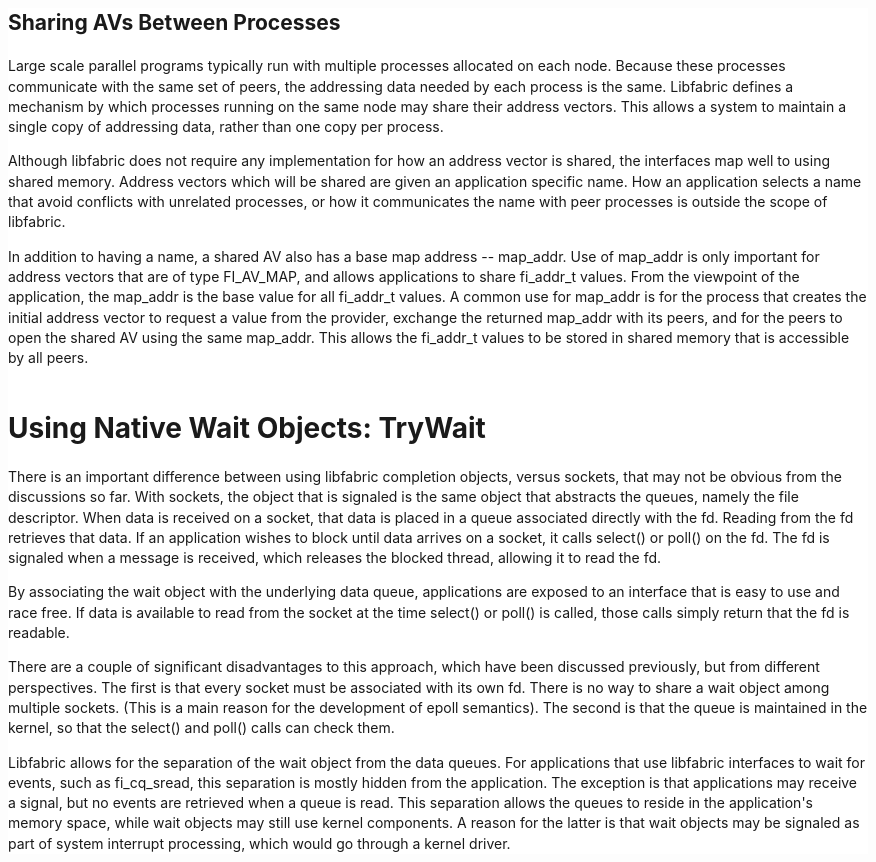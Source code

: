 ## Sharing AVs Between Processes

Large scale parallel programs typically run with multiple processes allocated
on each node. Because these processes communicate with the same set of peers,
the addressing data needed by each process is the same. Libfabric defines a
mechanism by which processes running on the same node may share their address
vectors. This allows a system to maintain a single copy of addressing data,
rather than one copy per process.

Although libfabric does not require any implementation for how an address
vector is shared, the interfaces map well to using shared memory. Address
vectors which will be shared are given an application specific name. How an
application selects a name that avoid conflicts with unrelated processes,
or how it communicates the name with peer processes is outside the scope of
libfabric.

In addition to having a name, a shared AV also has a base map address --
map_addr. Use of map_addr is only important for address vectors that are of
type FI_AV_MAP, and allows applications to share fi_addr_t values. From the
viewpoint of the application, the map_addr is the base value for all fi_addr_t
values. A common use for map_addr is for the process that creates the initial
address vector to request a value from the provider, exchange the returned
map_addr with its peers, and for the peers to open the shared AV using the
same map_addr. This allows the fi_addr_t values to be stored in shared
memory that is accessible by all peers.

# Using Native Wait Objects: TryWait

There is an important difference between using libfabric completion objects,
versus sockets, that may not be obvious from the discussions so far. With
sockets, the object that is signaled is the same object that abstracts the
queues, namely the file descriptor. When data is received on a socket, that
data is placed in a queue associated directly with the fd. Reading from the
fd retrieves that data. If an application wishes to block until data arrives
on a socket, it calls select() or poll() on the fd. The fd is signaled when
a message is received, which releases the blocked thread, allowing it to
read the fd.

By associating the wait object with the underlying data queue, applications
are exposed to an interface that is easy to use and race free. If data is
available to read from the socket at the time select() or poll() is called,
those calls simply return that the fd is readable.

There are a couple of significant disadvantages to this approach, which have
been discussed previously, but from different perspectives. The first is that
every socket must be associated with its own fd. There is no way to share a
wait object among multiple sockets. (This is a main reason for the development
of epoll semantics). The second is that the queue is maintained in the kernel,
so that the select() and poll() calls can check them.

Libfabric allows for the separation of the wait object from the data queues.
For applications that use libfabric interfaces to wait for events, such as
fi_cq_sread, this separation is mostly hidden from the application. The
exception is that applications may receive a signal, but no events are retrieved
when a queue is read.  This separation allows the queues to reside in the
application's memory space, while wait objects may still use kernel components.
A reason for the latter is that wait objects may be signaled as part of
system interrupt processing, which would go through a kernel driver.
